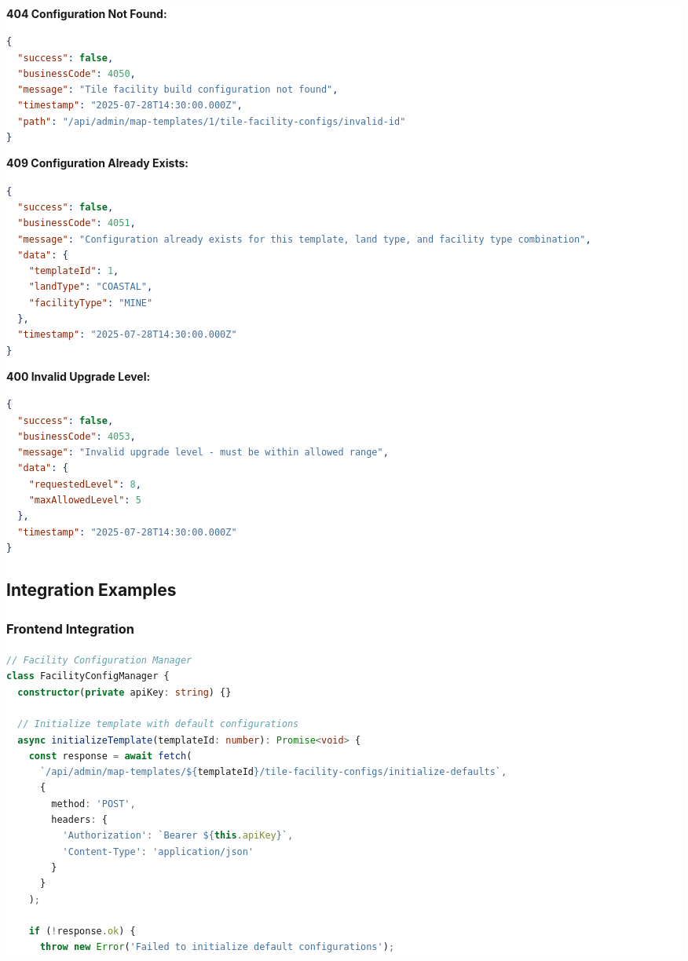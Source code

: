**404 Configuration Not Found:**
```json
{
  "success": false,
  "businessCode": 4050,
  "message": "Tile facility build configuration not found",
  "timestamp": "2025-07-28T14:30:00.000Z",
  "path": "/api/admin/map-templates/1/tile-facility-configs/invalid-id"
}
```

**409 Configuration Already Exists:**
```json
{
  "success": false,
  "businessCode": 4051,
  "message": "Configuration already exists for this template, land type, and facility type combination",
  "data": {
    "templateId": 1,
    "landType": "COASTAL",
    "facilityType": "MINE"
  },
  "timestamp": "2025-07-28T14:30:00.000Z"
}
```

**400 Invalid Upgrade Level:**
```json
{
  "success": false,
  "businessCode": 4053,
  "message": "Invalid upgrade level - must be within allowed range",
  "data": {
    "requestedLevel": 8,
    "maxAllowedLevel": 5
  },
  "timestamp": "2025-07-28T14:30:00.000Z"
}
```

## Integration Examples

### Frontend Integration

```typescript
// Facility Configuration Manager
class FacilityConfigManager {
  constructor(private apiKey: string) {}

  // Initialize template with default configurations
  async initializeTemplate(templateId: number): Promise<void> {
    const response = await fetch(
      `/api/admin/map-templates/${templateId}/tile-facility-configs/initialize-defaults`,
      {
        method: 'POST',
        headers: {
          'Authorization': `Bearer ${this.apiKey}`,
          'Content-Type': 'application/json'
        }
      }
    );
    
    if (!response.ok) {
      throw new Error('Failed to initialize default configurations');
```
